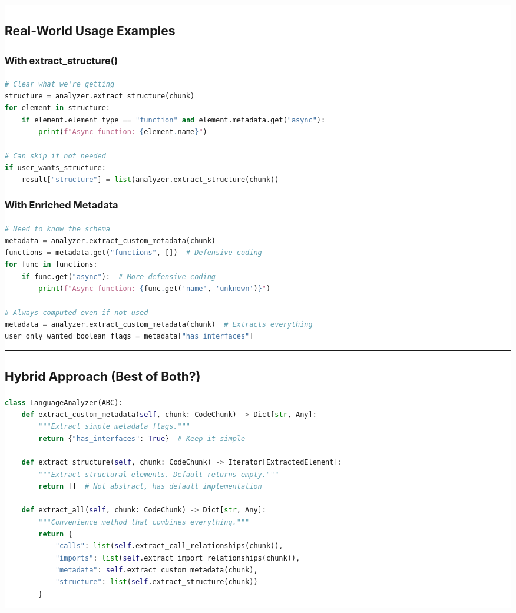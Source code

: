 
---

## Real-World Usage Examples

### With extract_structure()
```python
# Clear what we're getting
structure = analyzer.extract_structure(chunk)
for element in structure:
    if element.element_type == "function" and element.metadata.get("async"):
        print(f"Async function: {element.name}")

# Can skip if not needed
if user_wants_structure:
    result["structure"] = list(analyzer.extract_structure(chunk))
```

### With Enriched Metadata
```python
# Need to know the schema
metadata = analyzer.extract_custom_metadata(chunk)
functions = metadata.get("functions", [])  # Defensive coding
for func in functions:
    if func.get("async"):  # More defensive coding
        print(f"Async function: {func.get('name', 'unknown')}")

# Always computed even if not used
metadata = analyzer.extract_custom_metadata(chunk)  # Extracts everything
user_only_wanted_boolean_flags = metadata["has_interfaces"]
```

---

## Hybrid Approach (Best of Both?)

```python
class LanguageAnalyzer(ABC):
    def extract_custom_metadata(self, chunk: CodeChunk) -> Dict[str, Any]:
        """Extract simple metadata flags."""
        return {"has_interfaces": True}  # Keep it simple

    def extract_structure(self, chunk: CodeChunk) -> Iterator[ExtractedElement]:
        """Extract structural elements. Default returns empty."""
        return []  # Not abstract, has default implementation

    def extract_all(self, chunk: CodeChunk) -> Dict[str, Any]:
        """Convenience method that combines everything."""
        return {
            "calls": list(self.extract_call_relationships(chunk)),
            "imports": list(self.extract_import_relationships(chunk)),
            "metadata": self.extract_custom_metadata(chunk),
            "structure": list(self.extract_structure(chunk))
        }
```

---